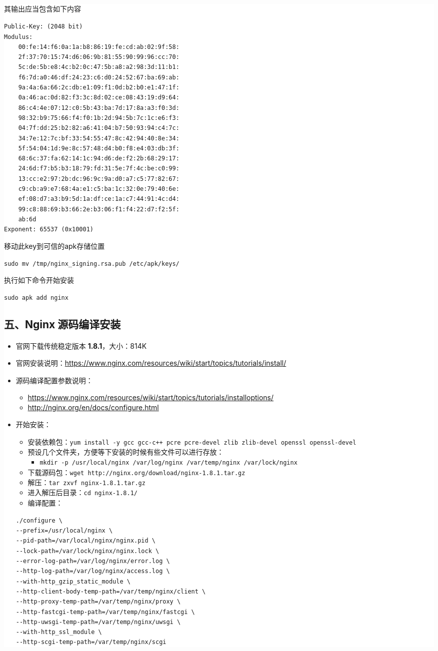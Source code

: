 其输出应当包含如下内容
```
Public-Key: (2048 bit)
Modulus:
    00:fe:14:f6:0a:1a:b8:86:19:fe:cd:ab:02:9f:58:
    2f:37:70:15:74:d6:06:9b:81:55:90:99:96:cc:70:
    5c:de:5b:e8:4c:b2:0c:47:5b:a8:a2:98:3d:11:b1:
    f6:7d:a0:46:df:24:23:c6:d0:24:52:67:ba:69:ab:
    9a:4a:6a:66:2c:db:e1:09:f1:0d:b2:b0:e1:47:1f:
    0a:46:ac:0d:82:f3:3c:8d:02:ce:08:43:19:d9:64:
    86:c4:4e:07:12:c0:5b:43:ba:7d:17:8a:a3:f0:3d:
    98:32:b9:75:66:f4:f0:1b:2d:94:5b:7c:1c:e6:f3:
    04:7f:dd:25:b2:82:a6:41:04:b7:50:93:94:c4:7c:
    34:7e:12:7c:bf:33:54:55:47:8c:42:94:40:8e:34:
    5f:54:04:1d:9e:8c:57:48:d4:b0:f8:e4:03:db:3f:
    68:6c:37:fa:62:14:1c:94:d6:de:f2:2b:68:29:17:
    24:6d:f7:b5:b3:18:79:fd:31:5e:7f:4c:be:c0:99:
    13:cc:e2:97:2b:dc:96:9c:9a:d0:a7:c5:77:82:67:
    c9:cb:a9:e7:68:4a:e1:c5:ba:1c:32:0e:79:40:6e:
    ef:08:d7:a3:b9:5d:1a:df:ce:1a:c7:44:91:4c:d4:
    99:c8:88:69:b3:66:2e:b3:06:f1:f4:22:d7:f2:5f:
    ab:6d
Exponent: 65537 (0x10001)
```
移动此key到可信的apk存储位置
```
sudo mv /tmp/nginx_signing.rsa.pub /etc/apk/keys/
```
执行如下命令开始安装
```
sudo apk add nginx
```

## 五、Nginx 源码编译安装

- 官网下载传统稳定版本 **1.8.1**，大小：814K
- 官网安装说明：<https://www.nginx.com/resources/wiki/start/topics/tutorials/install/>
- 源码编译配置参数说明：
    - <https://www.nginx.com/resources/wiki/start/topics/tutorials/installoptions/>
    - <http://nginx.org/en/docs/configure.html>
- 开始安装：
    - 安装依赖包：`yum install -y gcc gcc-c++ pcre pcre-devel zlib zlib-devel openssl openssl-devel`
    - 预设几个文件夹，方便等下安装的时候有些文件可以进行存放：
        - `mkdir -p /usr/local/nginx /var/log/nginx /var/temp/nginx /var/lock/nginx`
    - 下载源码包：`wget http://nginx.org/download/nginx-1.8.1.tar.gz`
    - 解压：`tar zxvf nginx-1.8.1.tar.gz`
    - 进入解压后目录：`cd nginx-1.8.1/`
    - 编译配置：

    ```
    ./configure \
    --prefix=/usr/local/nginx \
    --pid-path=/var/local/nginx/nginx.pid \
    --lock-path=/var/lock/nginx/nginx.lock \
    --error-log-path=/var/log/nginx/error.log \
    --http-log-path=/var/log/nginx/access.log \
    --with-http_gzip_static_module \
    --http-client-body-temp-path=/var/temp/nginx/client \
    --http-proxy-temp-path=/var/temp/nginx/proxy \
    --http-fastcgi-temp-path=/var/temp/nginx/fastcgi \
    --http-uwsgi-temp-path=/var/temp/nginx/uwsgi \
    --with-http_ssl_module \
    --http-scgi-temp-path=/var/temp/nginx/scgi 
    ```
